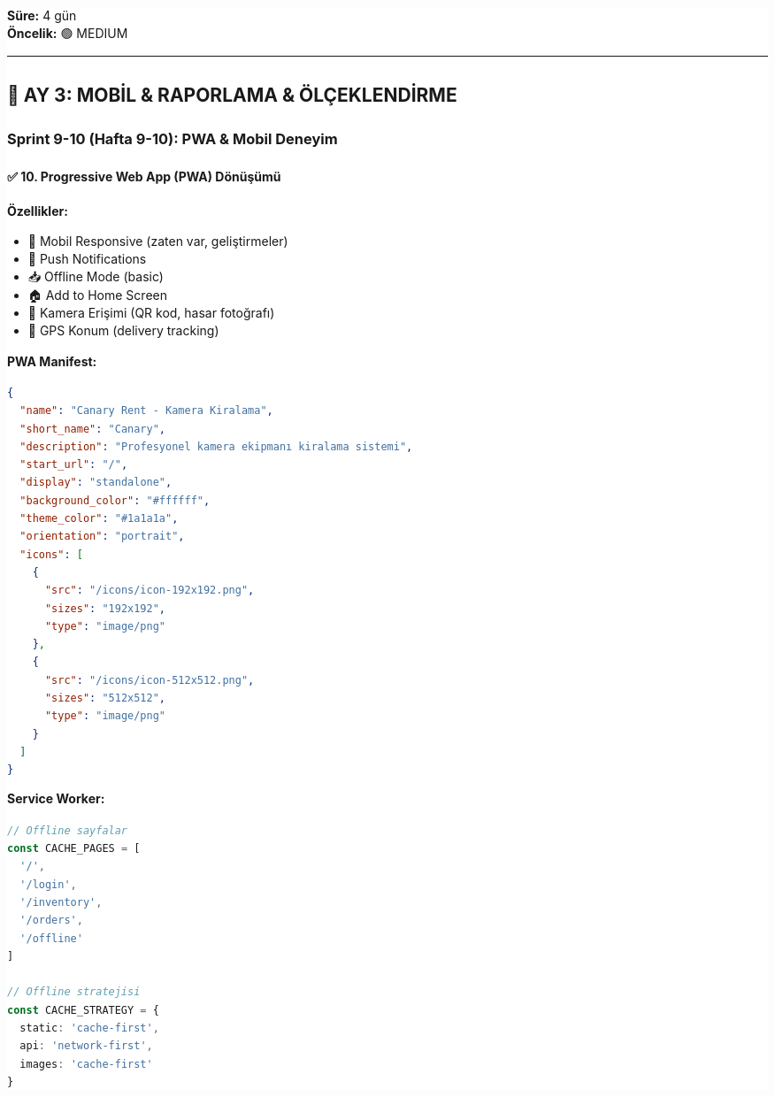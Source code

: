 **Süre:** 4 gün  
**Öncelik:** 🟢 MEDIUM

---

## 🚀 AY 3: MOBİL & RAPORLAMA & ÖLÇEKLENDİRME

### **Sprint 9-10 (Hafta 9-10): PWA & Mobil Deneyim**

#### ✅ **10. Progressive Web App (PWA) Dönüşümü**

**Özellikler:**
- 📱 Mobil Responsive (zaten var, geliştirmeler)
- 🔔 Push Notifications
- 📥 Offline Mode (basic)
- 🏠 Add to Home Screen
- 📸 Kamera Erişimi (QR kod, hasar fotoğrafı)
- 📍 GPS Konum (delivery tracking)

**PWA Manifest:**
```json
{
  "name": "Canary Rent - Kamera Kiralama",
  "short_name": "Canary",
  "description": "Profesyonel kamera ekipmanı kiralama sistemi",
  "start_url": "/",
  "display": "standalone",
  "background_color": "#ffffff",
  "theme_color": "#1a1a1a",
  "orientation": "portrait",
  "icons": [
    {
      "src": "/icons/icon-192x192.png",
      "sizes": "192x192",
      "type": "image/png"
    },
    {
      "src": "/icons/icon-512x512.png",
      "sizes": "512x512",
      "type": "image/png"
    }
  ]
}
```

**Service Worker:**
```typescript
// Offline sayfalar
const CACHE_PAGES = [
  '/',
  '/login',
  '/inventory',
  '/orders',
  '/offline'
]

// Offline stratejisi
const CACHE_STRATEGY = {
  static: 'cache-first',
  api: 'network-first',
  images: 'cache-first'
}
```
